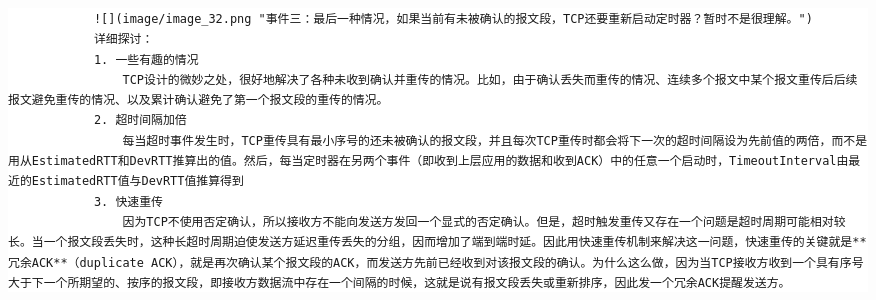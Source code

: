 				![](image/image_32.png "事件三：最后一种情况，如果当前有未被确认的报文段，TCP还要重新启动定时器？暂时不是很理解。")
				详细探讨：
				1. 一些有趣的情况
					TCP设计的微妙之处，很好地解决了各种未收到确认并重传的情况。比如，由于确认丢失而重传的情况、连续多个报文中某个报文重传后后续报文避免重传的情况、以及累计确认避免了第一个报文段的重传的情况。
				2. 超时间隔加倍
					每当超时事件发生时，TCP重传具有最小序号的还未被确认的报文段，并且每次TCP重传时都会将下一次的超时间隔设为先前值的两倍，而不是用从EstimatedRTT和DevRTT推算出的值。然后，每当定时器在另两个事件（即收到上层应用的数据和收到ACK）中的任意一个启动时，TimeoutInterval由最近的EstimatedRTT值与DevRTT值推算得到
				3. 快速重传
					因为TCP不使用否定确认，所以接收方不能向发送方发回一个显式的否定确认。但是，超时触发重传又存在一个问题是超时周期可能相对较长。当一个报文段丢失时，这种长超时周期迫使发送方延迟重传丢失的分组，因而增加了端到端时延。因此用快速重传机制来解决这一问题，快速重传的关键就是**冗余ACK**（duplicate ACK），就是再次确认某个报文段的ACK，而发送方先前已经收到对该报文段的确认。为什么这么做，因为当TCP接收方收到一个具有序号大于下一个所期望的、按序的报文段，即接收方数据流中存在一个间隔的时候，这就是说有报文段丢失或重新排序，因此发一个冗余ACK提醒发送方。